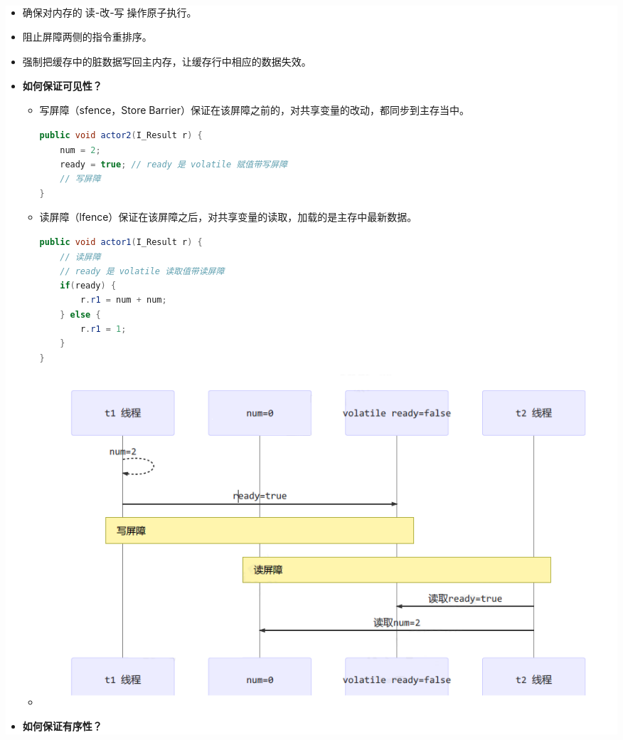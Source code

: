   - 确保对内存的 读-改-写 操作原子执行。
  - 阻止屏障两侧的指令重排序。
  - 强制把缓存中的脏数据写回主内存，让缓存行中相应的数据失效。
- **如何保证可见性？**

  - 写屏障（sfence，Store Barrier）保证在该屏障之前的，对共享变量的改动，都同步到主存当中。

    ```java
    public void actor2(I_Result r) {
        num = 2;
        ready = true; // ready 是 volatile 赋值带写屏障
        // 写屏障
    }
    ```
  - 读屏障（lfence）保证在该屏障之后，对共享变量的读取，加载的是主存中最新数据。

    ```java
    public void actor1(I_Result r) {
        // 读屏障
        // ready 是 volatile 读取值带读屏障
        if(ready) {
            r.r1 = num + num;
        } else {
            r.r1 = 1;
        }
    }
    ```
  - ![image](assets/image-20250706192348-jrw9y2u.png)
- **如何保证有序性？**
